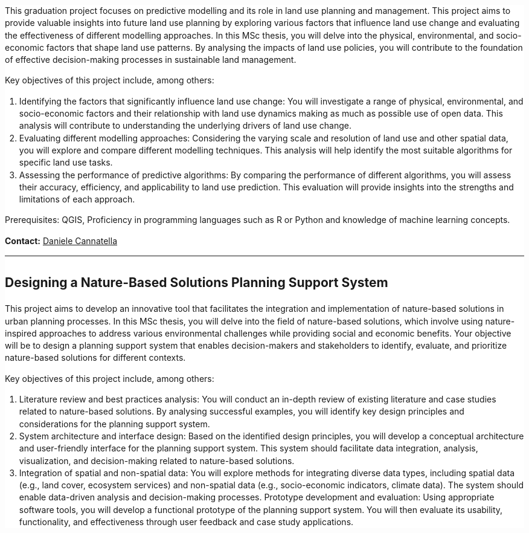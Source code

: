This graduation project focuses on predictive modelling and its role in land use planning and management. This project aims to provide valuable insights into future land use planning by exploring various factors that influence land use change and evaluating the effectiveness of different modelling approaches. In this MSc thesis, you will delve into the physical, environmental, and socio-economic factors that shape land use patterns. By analysing the impacts of land use policies, you will contribute to the foundation of effective decision-making processes in sustainable land management.

Key objectives of this project include, among others:

1.	Identifying the factors that significantly influence land use change: You will investigate a range of physical, environmental, and socio-economic factors and their relationship with land use dynamics making as much as possible use of open data. This analysis will contribute to understanding the underlying drivers of land use change.
2.	Evaluating different modelling approaches: Considering the varying scale and resolution of land use and other spatial data, you will explore and compare different modelling techniques. This analysis will help identify the most suitable algorithms for specific land use tasks.
3.	Assessing the performance of predictive algorithms: By comparing the performance of different algorithms, you will assess their accuracy, efficiency, and applicability to land use prediction. This evaluation will provide insights into the strengths and limitations of each approach.
   
Prerequisites: QGIS, Proficiency in programming languages such as R or Python and knowledge of machine learning concepts.

**Contact:** [Daniele Cannatella](https://3d.bk.tudelft.nl/dcannatella/)

- - -

## Designing a Nature-Based Solutions Planning Support System

This project aims to develop an innovative tool that facilitates the integration and implementation of nature-based solutions in urban planning processes. In this MSc thesis, you will delve into the field of nature-based solutions, which involve using nature-inspired approaches to address various environmental challenges while providing social and economic benefits. Your objective will be to design a planning support system that enables decision-makers and stakeholders to identify, evaluate, and prioritize nature-based solutions for different contexts.

Key objectives of this project include, among others:

1.	Literature review and best practices analysis: You will conduct an in-depth review of existing literature and case studies related to nature-based solutions. By analysing successful examples, you will identify key design principles and considerations for the planning support system.
2.	System architecture and interface design: Based on the identified design principles, you will develop a conceptual architecture and user-friendly interface for the planning support system. This system should facilitate data integration, analysis, visualization, and decision-making related to nature-based solutions.
3.	Integration of spatial and non-spatial data: You will explore methods for integrating diverse data types, including spatial data (e.g., land cover, ecosystem services) and non-spatial data (e.g., socio-economic indicators, climate data). The system should enable data-driven analysis and decision-making processes.
Prototype development and evaluation: Using appropriate software tools, you will develop a functional prototype of the planning support system. You will then evaluate its usability, functionality, and effectiveness through user feedback and case study applications.
